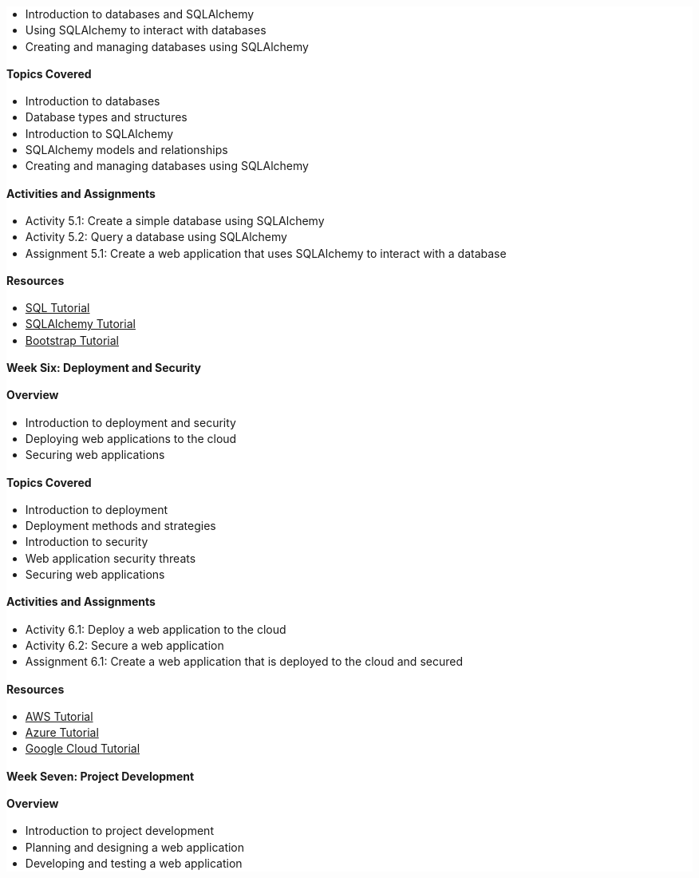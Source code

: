 - Introduction to databases and SQLAlchemy
- Using SQLAlchemy to interact with databases
- Creating and managing databases using SQLAlchemy

**Topics Covered**

- Introduction to databases
- Database types and structures
- Introduction to SQLAlchemy
- SQLAlchemy models and relationships
- Creating and managing databases using SQLAlchemy

**Activities and Assignments**

- Activity 5.1: Create a simple database using SQLAlchemy
- Activity 5.2: Query a database using SQLAlchemy
- Assignment 5.1: Create a web application that uses SQLAlchemy to interact with a database

**Resources**

- [SQL Tutorial](https://www.w3schools.com/sql/)
- [SQLAlchemy Tutorial](https://docs.sqlalchemy.org/)
- [Bootstrap Tutorial](https://getbootstrap.com/)

**Week Six: Deployment and Security**

**Overview**

- Introduction to deployment and security
- Deploying web applications to the cloud
- Securing web applications

**Topics Covered**

- Introduction to deployment
- Deployment methods and strategies
- Introduction to security
- Web application security threats
- Securing web applications

**Activities and Assignments**

- Activity 6.1: Deploy a web application to the cloud
- Activity 6.2: Secure a web application
- Assignment 6.1: Create a web application that is deployed to the cloud and secured

**Resources**

- [AWS Tutorial](https://aws.amazon.com/)
- [Azure Tutorial](https://azure.microsoft.com/)
- [Google Cloud Tutorial](https://cloud.google.com/)

**Week Seven: Project Development**

**Overview**

- Introduction to project development
- Planning and designing a web application
- Developing and testing a web application
